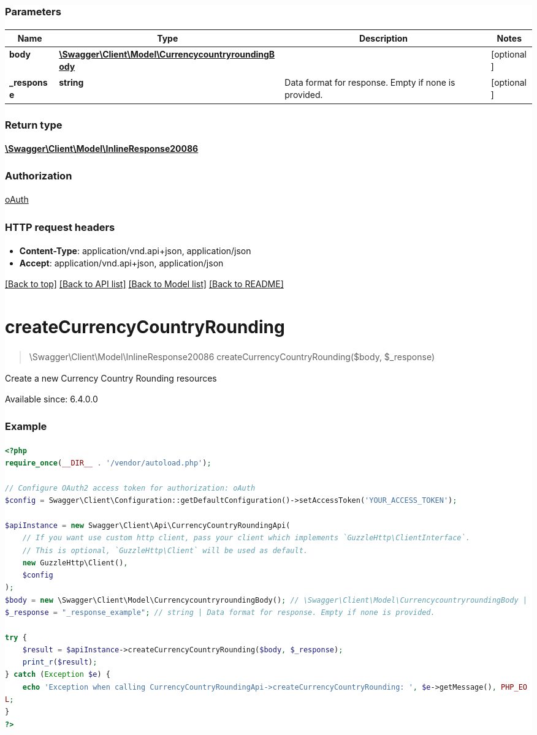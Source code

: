### Parameters

Name | Type | Description  | Notes
------------- | ------------- | ------------- | -------------
 **body** | [**\Swagger\Client\Model\CurrencycountryroundingBody**](../Model/CurrencycountryroundingBody.md)|  | [optional]
 **_response** | **string**| Data format for response. Empty if none is provided. | [optional]

### Return type

[**\Swagger\Client\Model\InlineResponse20086**](../Model/InlineResponse20086.md)

### Authorization

[oAuth](../../README.md#oAuth)

### HTTP request headers

 - **Content-Type**: application/vnd.api+json, application/json
 - **Accept**: application/vnd.api+json, application/json

[[Back to top]](#) [[Back to API list]](../../README.md#documentation-for-api-endpoints) [[Back to Model list]](../../README.md#documentation-for-models) [[Back to README]](../../README.md)

# **createCurrencyCountryRounding**
> \Swagger\Client\Model\InlineResponse20086 createCurrencyCountryRounding($body, $_response)

Create a new Currency Country Rounding resources

Available since: 6.4.0.0

### Example
```php
<?php
require_once(__DIR__ . '/vendor/autoload.php');

// Configure OAuth2 access token for authorization: oAuth
$config = Swagger\Client\Configuration::getDefaultConfiguration()->setAccessToken('YOUR_ACCESS_TOKEN');

$apiInstance = new Swagger\Client\Api\CurrencyCountryRoundingApi(
    // If you want use custom http client, pass your client which implements `GuzzleHttp\ClientInterface`.
    // This is optional, `GuzzleHttp\Client` will be used as default.
    new GuzzleHttp\Client(),
    $config
);
$body = new \Swagger\Client\Model\CurrencycountryroundingBody(); // \Swagger\Client\Model\CurrencycountryroundingBody | 
$_response = "_response_example"; // string | Data format for response. Empty if none is provided.

try {
    $result = $apiInstance->createCurrencyCountryRounding($body, $_response);
    print_r($result);
} catch (Exception $e) {
    echo 'Exception when calling CurrencyCountryRoundingApi->createCurrencyCountryRounding: ', $e->getMessage(), PHP_EOL;
}
?>
```
